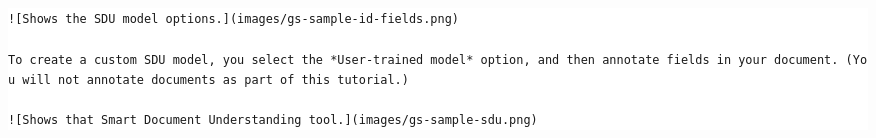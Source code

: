     ![Shows the SDU model options.](images/gs-sample-id-fields.png)
    
    To create a custom SDU model, you select the *User-trained model* option, and then annotate fields in your document. (You will not annotate documents as part of this tutorial.)

    ![Shows that Smart Document Understanding tool.](images/gs-sample-sdu.png)
